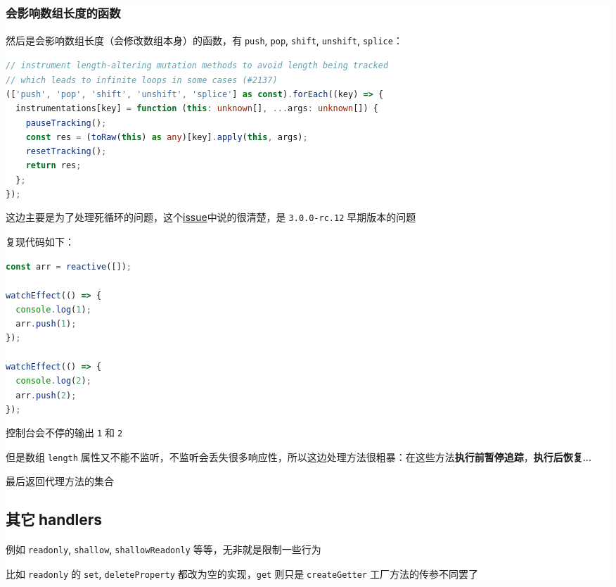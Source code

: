 ### 会影响数组长度的函数

然后是会影响数组长度（会修改数组本身）的函数，有 `push`, `pop`, `shift`, `unshift`, `splice`：

```typescript
// instrument length-altering mutation methods to avoid length being tracked
// which leads to infinite loops in some cases (#2137)
(['push', 'pop', 'shift', 'unshift', 'splice'] as const).forEach((key) => {
  instrumentations[key] = function (this: unknown[], ...args: unknown[]) {
    pauseTracking();
    const res = (toRaw(this) as any)[key].apply(this, args);
    resetTracking();
    return res;
  };
});
```

这边主要是为了处理死循环的问题，这个[issue](https://github.com/vuejs/core/issues/2137)中说的很清楚，是 `3.0.0-rc.12` 早期版本的问题

复现代码如下：

```typescript
const arr = reactive([]);

watchEffect(() => {
  console.log(1);
  arr.push(1);
});

watchEffect(() => {
  console.log(2);
  arr.push(2);
});
```

控制台会不停的输出 `1` 和 `2`

但是数组 `length` 属性又不能不监听，不监听会丢失很多响应性，所以这边处理方法很粗暴：在这些方法**执行前暂停追踪**，**执行后恢复**...

最后返回代理方法的集合

## 其它 handlers

例如 `readonly`, `shallow`, `shallowReadonly` 等等，无非就是限制一些行为

比如 `readonly` 的 `set`, `deleteProperty` 都改为空的实现，`get` 则只是 `createGetter` 工厂方法的传参不同罢了
